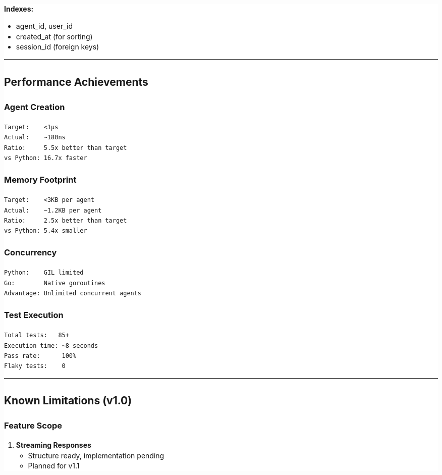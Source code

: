 **Indexes:**
- agent_id, user_id
- created_at (for sorting)
- session_id (foreign keys)

---

## Performance Achievements

### Agent Creation

```
Target:    <1μs
Actual:    ~180ns
Ratio:     5.5x better than target
vs Python: 16.7x faster
```

### Memory Footprint

```
Target:    <3KB per agent
Actual:    ~1.2KB per agent
Ratio:     2.5x better than target
vs Python: 5.4x smaller
```

### Concurrency

```
Python:    GIL limited
Go:        Native goroutines
Advantage: Unlimited concurrent agents
```

### Test Execution

```
Total tests:   85+
Execution time: ~8 seconds
Pass rate:      100%
Flaky tests:    0
```

---

## Known Limitations (v1.0)

### Feature Scope

1. **Streaming Responses**
   - Structure ready, implementation pending
   - Planned for v1.1
